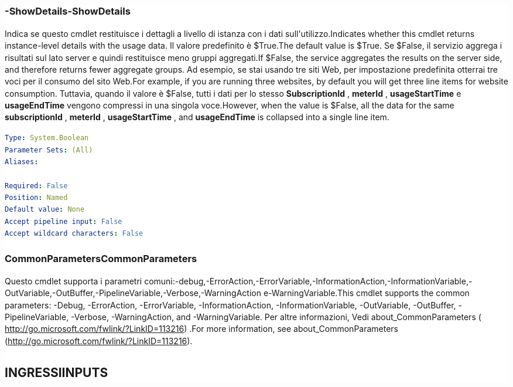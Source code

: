 ### <span data-ttu-id="bfbbc-136">-ShowDetails</span><span class="sxs-lookup"><span data-stu-id="bfbbc-136">-ShowDetails</span></span>
<span data-ttu-id="bfbbc-137">Indica se questo cmdlet restituisce i dettagli a livello di istanza con i dati sull'utilizzo.</span><span class="sxs-lookup"><span data-stu-id="bfbbc-137">Indicates whether this cmdlet returns instance-level details with the usage data.</span></span>
<span data-ttu-id="bfbbc-138">Il valore predefinito è $True.</span><span class="sxs-lookup"><span data-stu-id="bfbbc-138">The default value is $True.</span></span>
<span data-ttu-id="bfbbc-139">Se $False, il servizio aggrega i risultati sul lato server e quindi restituisce meno gruppi aggregati.</span><span class="sxs-lookup"><span data-stu-id="bfbbc-139">If $False, the service aggregates the results on the server side, and therefore returns fewer aggregate groups.</span></span>
<span data-ttu-id="bfbbc-140">Ad esempio, se stai usando tre siti Web, per impostazione predefinita otterrai tre voci per il consumo del sito Web.</span><span class="sxs-lookup"><span data-stu-id="bfbbc-140">For example, if you are running three websites, by default you will get three line items for website consumption.</span></span>
<span data-ttu-id="bfbbc-141">Tuttavia, quando il valore è $False, tutti i dati per lo stesso **SubscriptionId** , **meterId** , **usageStartTime** e **usageEndTime** vengono compressi in una singola voce.</span><span class="sxs-lookup"><span data-stu-id="bfbbc-141">However, when the value is $False, all the data for the same **subscriptionId** , **meterId** , **usageStartTime** , and **usageEndTime** is collapsed into a single line item.</span></span>

```yaml
Type: System.Boolean
Parameter Sets: (All)
Aliases:

Required: False
Position: Named
Default value: None
Accept pipeline input: False
Accept wildcard characters: False
```

### <span data-ttu-id="bfbbc-142">CommonParameters</span><span class="sxs-lookup"><span data-stu-id="bfbbc-142">CommonParameters</span></span>
<span data-ttu-id="bfbbc-143">Questo cmdlet supporta i parametri comuni:-debug,-ErrorAction,-ErrorVariable,-InformationAction,-InformationVariable,-OutVariable,-OutBuffer,-PipelineVariable,-Verbose,-WarningAction e-WarningVariable.</span><span class="sxs-lookup"><span data-stu-id="bfbbc-143">This cmdlet supports the common parameters: -Debug, -ErrorAction, -ErrorVariable, -InformationAction, -InformationVariable, -OutVariable, -OutBuffer, -PipelineVariable, -Verbose, -WarningAction, and -WarningVariable.</span></span> <span data-ttu-id="bfbbc-144">Per altre informazioni, Vedi about_CommonParameters ( http://go.microsoft.com/fwlink/?LinkID=113216) .</span><span class="sxs-lookup"><span data-stu-id="bfbbc-144">For more information, see about_CommonParameters (http://go.microsoft.com/fwlink/?LinkID=113216).</span></span>

## <span data-ttu-id="bfbbc-145">INGRESSI</span><span class="sxs-lookup"><span data-stu-id="bfbbc-145">INPUTS</span></span>
